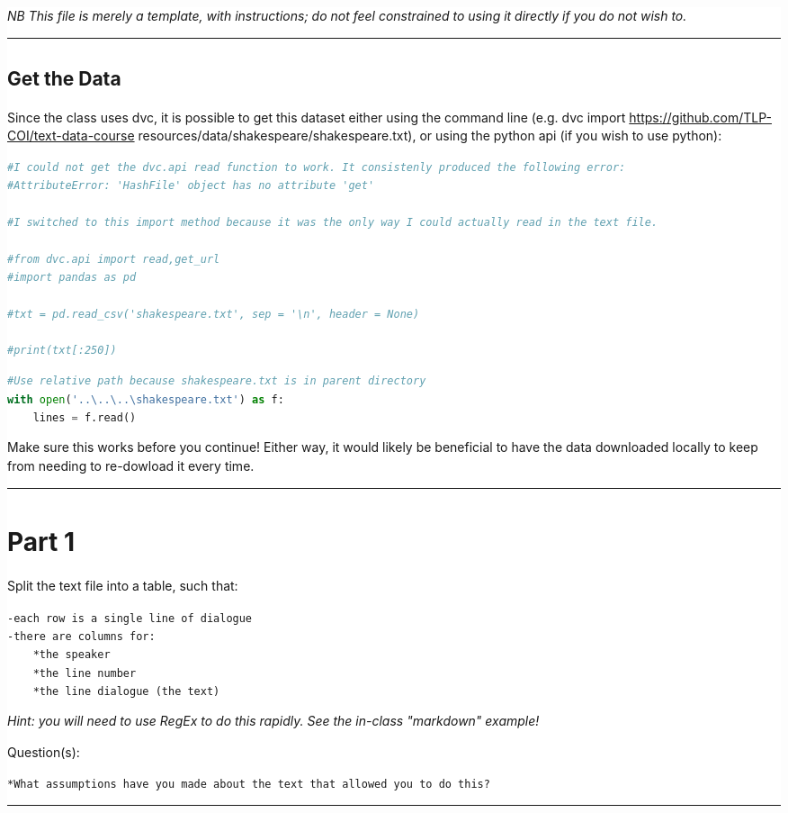 *NB
This file is merely a template, with instructions; do not feel constrained to using it directly if you do not wish to.*

---


## Get the Data

Since the class uses dvc, it is possible to get this dataset either using the command line (e.g. dvc import https://github.com/TLP-COI/text-data-course resources/data/shakespeare/shakespeare.txt), or using the python api (if you wish to use python):

```python
#I could not get the dvc.api read function to work. It consistenly produced the following error:
#AttributeError: 'HashFile' object has no attribute 'get'

#I switched to this import method because it was the only way I could actually read in the text file.

#from dvc.api import read,get_url
#import pandas as pd

#txt = pd.read_csv('shakespeare.txt', sep = '\n', header = None)

#print(txt[:250])
```

```python
#Use relative path because shakespeare.txt is in parent directory
with open('..\..\..\shakespeare.txt') as f:
    lines = f.read()
```

Make sure this works before you continue! Either way, it would likely be beneficial to have the data downloaded locally to keep from needing to re-dowload it every time.

---


# Part 1

Split the text file into a table, such that:

    -each row is a single line of dialogue
    -there are columns for:
        *the speaker
        *the line number
        *the line dialogue (the text)

*Hint: you will need to use RegEx to do this rapidly. See the in-class "markdown" example!*

Question(s):

    *What assumptions have you made about the text that allowed you to do this?

---